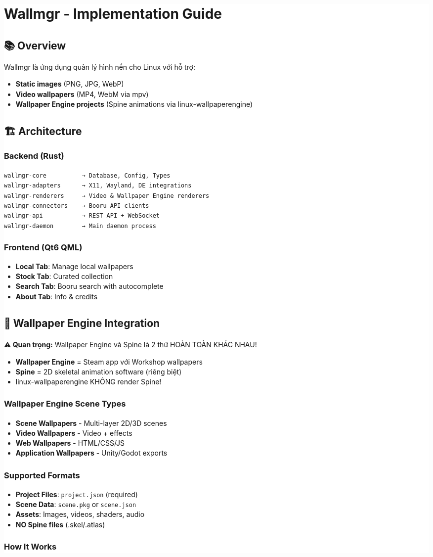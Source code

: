 # Wallmgr - Implementation Guide

## 📚 Overview

Wallmgr là ứng dụng quản lý hình nền cho Linux với hỗ trợ:
- **Static images** (PNG, JPG, WebP)
- **Video wallpapers** (MP4, WebM via mpv)
- **Wallpaper Engine projects** (Spine animations via linux-wallpaperengine)

## 🏗️ Architecture

### Backend (Rust)
```
wallmgr-core          → Database, Config, Types
wallmgr-adapters      → X11, Wayland, DE integrations
wallmgr-renderers     → Video & Wallpaper Engine renderers
wallmgr-connectors    → Booru API clients
wallmgr-api           → REST API + WebSocket
wallmgr-daemon        → Main daemon process
```

### Frontend (Qt6 QML)
- **Local Tab**: Manage local wallpapers
- **Stock Tab**: Curated collection
- **Search Tab**: Booru search with autocomplete
- **About Tab**: Info & credits

## 🔌 Wallpaper Engine Integration

**⚠️ Quan trọng:** Wallpaper Engine và Spine là 2 thứ HOÀN TOÀN KHÁC NHAU!
- **Wallpaper Engine** = Steam app với Workshop wallpapers
- **Spine** = 2D skeletal animation software (riêng biệt)
- linux-wallpaperengine KHÔNG render Spine!

### Wallpaper Engine Scene Types
- **Scene Wallpapers** - Multi-layer 2D/3D scenes
- **Video Wallpapers** - Video + effects
- **Web Wallpapers** - HTML/CSS/JS
- **Application Wallpapers** - Unity/Godot exports

### Supported Formats
- **Project Files**: `project.json` (required)
- **Scene Data**: `scene.pkg` or `scene.json`
- **Assets**: Images, videos, shaders, audio
- **NO Spine files** (.skel/.atlas)

### How It Works
